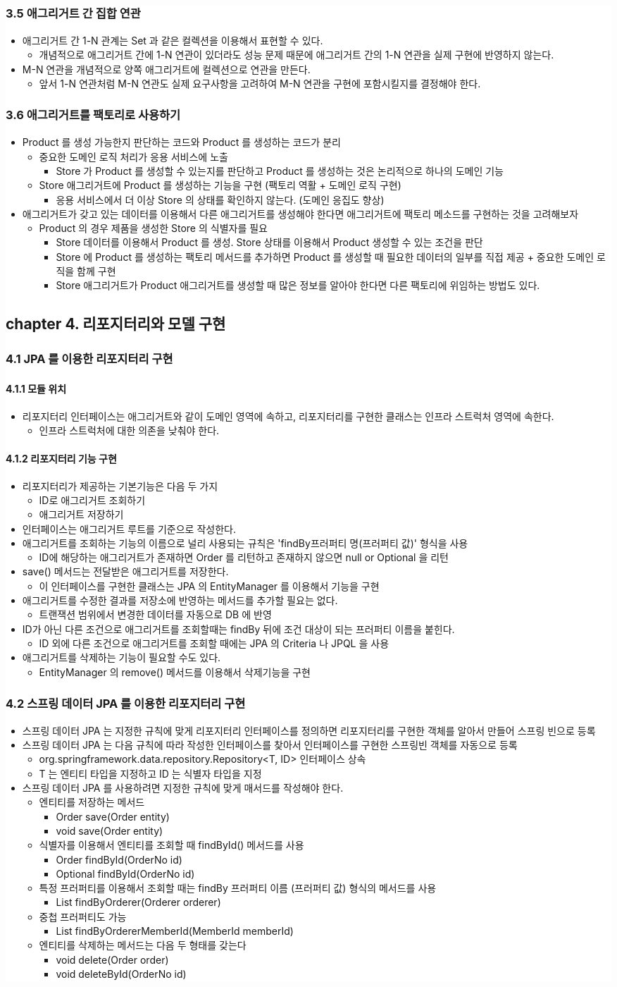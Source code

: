 ### 3.5 애그리거트 간 집합 연관
- 애그리거트 간 1-N 관계는 Set 과 같은 컬렉션을 이용해서 표현할 수 있다.
  - 개념적으로 애그리거트 간에 1-N 연관이 있더라도 성능 문제 때문에 애그리거트 간의 1-N 연관을 실제 구현에 반영하지 않는다.
- M-N 연관을 개념적으로 양쪽 애그리거트에 컬렉션으로 연관을 만든다.
  - 앞서 1-N 연관처럼 M-N 연관도 실제 요구사항을 고려하여 M-N 연관을 구현에 포함시킬지를 결정해야 한다.

### 3.6 애그리거트를 팩토리로 사용하기
- Product 를 생성 가능한지 판단하는 코드와 Product 를 생성하는 코드가 분리
  - 중요한 도메인 로직 처리가 응용 서비스에 노출
    - Store 가 Product 를 생성할 수 있는지를 판단하고 Product 를 생성하는 것은 논리적으로 하나의 도메인 기능
  - Store 애그리거트에 Product 를 생성하는 기능을 구현 (팩토리 역활 + 도메인 로직 구현)
    - 응용 서비스에서 더 이상 Store 의 상태를 확인하지 않는다. (도메인 응집도 향상)
- 애그리거트가 갖고 있는 데이터를 이용해서 다른 애그리거트를 생성해야 한다면 애그리거트에 팩토리 메소드를 구현하는 것을 고려해보자
  - Product 의 경우 제품을 생성한 Store 의 식별자를 필요
    - Store 데이터를 이용해서 Product 를 생성. Store 상태를 이용해서 Product 생성할 수 있는 조건을 판단
    - Store 에 Product 를 생성하는 팩토리 메서드를 추가하면 Product 를 생성할 때 필요한 데이터의 일부를 직접 제공 + 중요한 도메인 로직을 함께 구현
    - Store 애그리거트가 Product 애그리거트를 생성할 때 많은 정보를 알아야 한다면 다른 팩토리에 위임하는 방법도 있다.

## chapter 4. 리포지터리와 모델 구현

### 4.1 JPA 를 이용한 리포지터리 구현
#### 4.1.1 모듈 위치
- 리포지터리 인터페이스는 애그리거트와 같이 도메인 영역에 속하고, 리포지터리를 구현한 클래스는 인프라 스트럭처 영역에 속한다.
  - 인프라 스트럭처에 대한 의존을 낮춰야 한다.

#### 4.1.2 리포지터리 기능 구현
- 리포지터리가 제공하는 기본기능은 다음 두 가지
  - ID로 애그리거트 조회하기
  - 애그리거트 저장하기
- 인터페이스는 애그리거트 루트를 기준으로 작성한다.
- 애그리거트를 조회하는 기능의 이름으로 널리 사용되는 규칙은 'findBy프러퍼티 명(프러퍼티 값)' 형식을 사용
  - ID에 해당하는 애그리거트가 존재하면 Order 를 리턴하고 존재하지 않으면 null or Optional 을 리턴
- save() 메서드는 전달받은 애그리거트를 저장한다.
  - 이 인터페이스를 구현한 클래스는 JPA 의 EntityManager 를 이용해서 기능을 구현
- 애그리거트를 수정한 결과를 저장소에 반영하는 메서드를 추가할 필요는 없다.
  - 트랜잭션 범위에서 변경한 데이터를 자동으로 DB 에 반영
- ID가 아닌 다른 조건으로 애그리거트를 조회할때는 findBy 뒤에 조건 대상이 되는 프러퍼티 이름을 붙힌다.
  - ID 외에 다른 조건으로 애그리거트를 조회할 때에는 JPA 의 Criteria 나 JPQL 을 사용
- 애그리거트를 삭제하는 기능이 필요할 수도 있다.
  - EntityManager 의 remove() 메서드를 이용해서 삭제기능을 구현

### 4.2 스프링 데이터 JPA 를 이용한 리포지터리 구현
- 스프링 데이터 JPA 는 지정한 규칙에 맞게 리포지터리 인터페이스를 정의하면 리포지터리를 구현한 객체를 알아서 만들어 스프링 빈으로 등록
- 스프링 데이터 JPA 는 다음 규칙에 따라 작성한 인터페이스를 찾아서 인터페이스를 구현한 스프링빈 객체를 자동으로 등록
  - org.springframework.data.repository.Repository<T, ID> 인터페이스 상속
  - T 는 엔티티 타입을 지정하고 ID 는 식별자 타입을 지정
- 스프링 데이터 JPA 를 사용하려면 지정한 규칙에 맞게 매서드를 작성해야 한다.
  - 엔티티를 저장하는 메서드
    - Order save(Order entity)
    - void save(Order entity)
  - 식별자를 이용해서 엔티티를 조회할 때 findById() 메서드를 사용
    - Order findById(OrderNo id)
    - Optional<Order> findById(OrderNo id)
  - 특정 프러퍼티를 이용해서 조회할 때는 findBy 프러퍼티 이름 (프러퍼티 값) 형식의 메서드를 사용
    - List<Order> findByOrderer(Orderer orderer)
  - 중첩 프러퍼티도 가능
    - List<Order> findByOrdererMemberId(MemberId memberId)
  - 엔티티를 삭제하는 메서드는 다음 두 형태를 갖는다
    - void delete(Order order)
    - void deleteById(OrderNo id)
